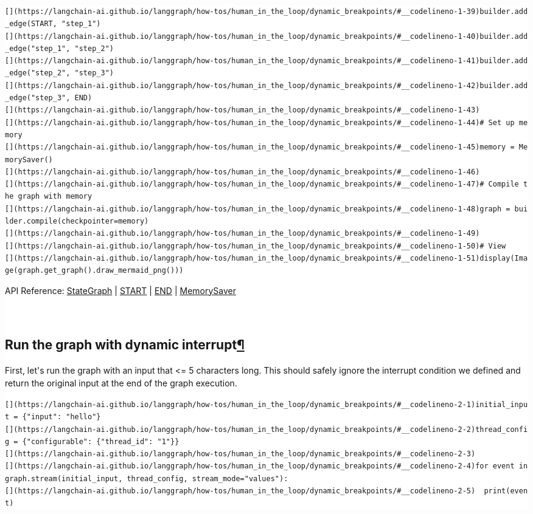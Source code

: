 ```
[](https://langchain-ai.github.io/langgraph/how-tos/human_in_the_loop/dynamic_breakpoints/#__codelineno-1-39)builder.add_edge(START, "step_1")
[](https://langchain-ai.github.io/langgraph/how-tos/human_in_the_loop/dynamic_breakpoints/#__codelineno-1-40)builder.add_edge("step_1", "step_2")
[](https://langchain-ai.github.io/langgraph/how-tos/human_in_the_loop/dynamic_breakpoints/#__codelineno-1-41)builder.add_edge("step_2", "step_3")
[](https://langchain-ai.github.io/langgraph/how-tos/human_in_the_loop/dynamic_breakpoints/#__codelineno-1-42)builder.add_edge("step_3", END)
[](https://langchain-ai.github.io/langgraph/how-tos/human_in_the_loop/dynamic_breakpoints/#__codelineno-1-43)
[](https://langchain-ai.github.io/langgraph/how-tos/human_in_the_loop/dynamic_breakpoints/#__codelineno-1-44)# Set up memory
[](https://langchain-ai.github.io/langgraph/how-tos/human_in_the_loop/dynamic_breakpoints/#__codelineno-1-45)memory = MemorySaver()
[](https://langchain-ai.github.io/langgraph/how-tos/human_in_the_loop/dynamic_breakpoints/#__codelineno-1-46)
[](https://langchain-ai.github.io/langgraph/how-tos/human_in_the_loop/dynamic_breakpoints/#__codelineno-1-47)# Compile the graph with memory
[](https://langchain-ai.github.io/langgraph/how-tos/human_in_the_loop/dynamic_breakpoints/#__codelineno-1-48)graph = builder.compile(checkpointer=memory)
[](https://langchain-ai.github.io/langgraph/how-tos/human_in_the_loop/dynamic_breakpoints/#__codelineno-1-49)
[](https://langchain-ai.github.io/langgraph/how-tos/human_in_the_loop/dynamic_breakpoints/#__codelineno-1-50)# View
[](https://langchain-ai.github.io/langgraph/how-tos/human_in_the_loop/dynamic_breakpoints/#__codelineno-1-51)display(Image(graph.get_graph().draw_mermaid_png()))

```


API Reference: [StateGraph](https://langchain-ai.github.io/langgraph/reference/graphs/#langgraph.graph.state.StateGraph) | [START](https://langchain-ai.github.io/langgraph/reference/constants/#langgraph.constants.START) | [END](https://langchain-ai.github.io/langgraph/reference/constants/#langgraph.constants.END) | [MemorySaver](https://langchain-ai.github.io/langgraph/reference/checkpoints/#langgraph.checkpoint.memory.MemorySaver)

![]()

## Run the graph with dynamic interrupt[¶](https://langchain-ai.github.io/langgraph/how-tos/human_in_the_loop/dynamic_breakpoints/#run-the-graph-with-dynamic-interrupt "Permanent link")

First, let's run the graph with an input that <= 5 characters long. This should safely ignore the interrupt condition we defined and return the original input at the end of the graph execution.

```
[](https://langchain-ai.github.io/langgraph/how-tos/human_in_the_loop/dynamic_breakpoints/#__codelineno-2-1)initial_input = {"input": "hello"}
[](https://langchain-ai.github.io/langgraph/how-tos/human_in_the_loop/dynamic_breakpoints/#__codelineno-2-2)thread_config = {"configurable": {"thread_id": "1"}}
[](https://langchain-ai.github.io/langgraph/how-tos/human_in_the_loop/dynamic_breakpoints/#__codelineno-2-3)
[](https://langchain-ai.github.io/langgraph/how-tos/human_in_the_loop/dynamic_breakpoints/#__codelineno-2-4)for event in graph.stream(initial_input, thread_config, stream_mode="values"):
[](https://langchain-ai.github.io/langgraph/how-tos/human_in_the_loop/dynamic_breakpoints/#__codelineno-2-5)  print(event)

```
